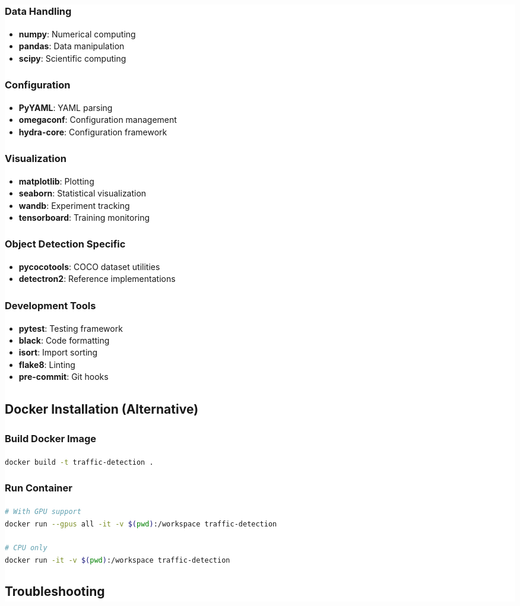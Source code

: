 ### Data Handling

- **numpy**: Numerical computing
- **pandas**: Data manipulation
- **scipy**: Scientific computing

### Configuration

- **PyYAML**: YAML parsing
- **omegaconf**: Configuration management
- **hydra-core**: Configuration framework

### Visualization

- **matplotlib**: Plotting
- **seaborn**: Statistical visualization
- **wandb**: Experiment tracking
- **tensorboard**: Training monitoring

### Object Detection Specific

- **pycocotools**: COCO dataset utilities
- **detectron2**: Reference implementations

### Development Tools

- **pytest**: Testing framework
- **black**: Code formatting
- **isort**: Import sorting
- **flake8**: Linting
- **pre-commit**: Git hooks

## Docker Installation (Alternative)

### Build Docker Image

```bash
docker build -t traffic-detection .
```

### Run Container

```bash
# With GPU support
docker run --gpus all -it -v $(pwd):/workspace traffic-detection

# CPU only
docker run -it -v $(pwd):/workspace traffic-detection
```

## Troubleshooting
